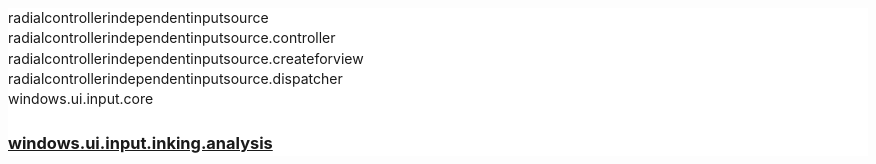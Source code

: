 radialcontrollerindependentinputsource <br> radialcontrollerindependentinputsource.controller <br> radialcontrollerindependentinputsource.createforview <br> radialcontrollerindependentinputsource.dispatcher <br> windows.ui.input.core <br> 

### <a name="windowsuiinputinkinganalysis"></a>[windows.ui.input.inking.analysis](/uwp/api/windows.ui.input.inking.analysis)

